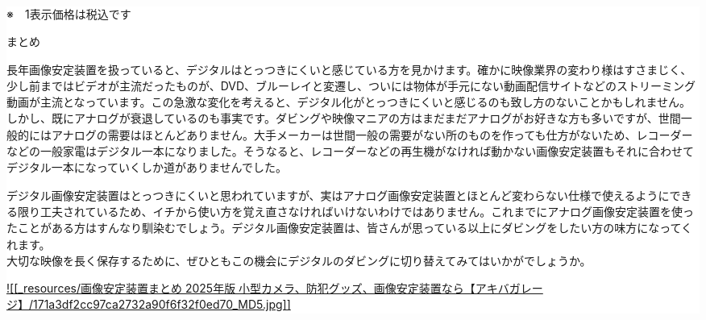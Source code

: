 ※　1表示価格は税込です

まとめ

長年画像安定装置を扱っていると、デジタルはとっつきにくいと感じている方を見かけます。確かに映像業界の変わり様はすさまじく、少し前まではビデオが主流だったものが、DVD、ブルーレイと変遷し、ついには物体が手元にない動画配信サイトなどのストリーミング動画が主流となっています。この急激な変化を考えると、デジタル化がとっつきにくいと感じるのも致し方のないことかもしれません。  
しかし、既にアナログが衰退しているのも事実です。ダビングや映像マニアの方はまだまだアナログがお好きな方も多いですが、世間一般的にはアナログの需要はほとんどありません。大手メーカーは世間一般の需要がない所のものを作っても仕方がないため、レコーダーなどの一般家電はデジタル一本になりました。そうなると、レコーダーなどの再生機がなければ動かない画像安定装置もそれに合わせてデジタル一本になっていくしか道がありませんでした。

デジタル画像安定装置はとっつきにくいと思われていますが、実はアナログ画像安定装置とほとんど変わらない仕様で使えるようにできる限り工夫されているため、イチから使い方を覚え直さなければいけないわけではありません。これまでにアナログ画像安定装置を使ったことがある方はすんなり馴染むでしょう。デジタル画像安定装置は、皆さんが思っている以上にダビングをしたい方の味方になってくれます。  
大切な映像を長く保存するために、ぜひともこの機会にデジタルのダビングに切り替えてみてはいかがでしょうか。

[![[_resources/画像安定装置まとめ 2025年版  小型カメラ、防犯グッズ、画像安定装置なら【アキバガレージ】/171a3df2cc97ca2732a90f6f32f0ed70_MD5.jpg]]](https://www.akiba-garage.com/shopbrand/ct197/)